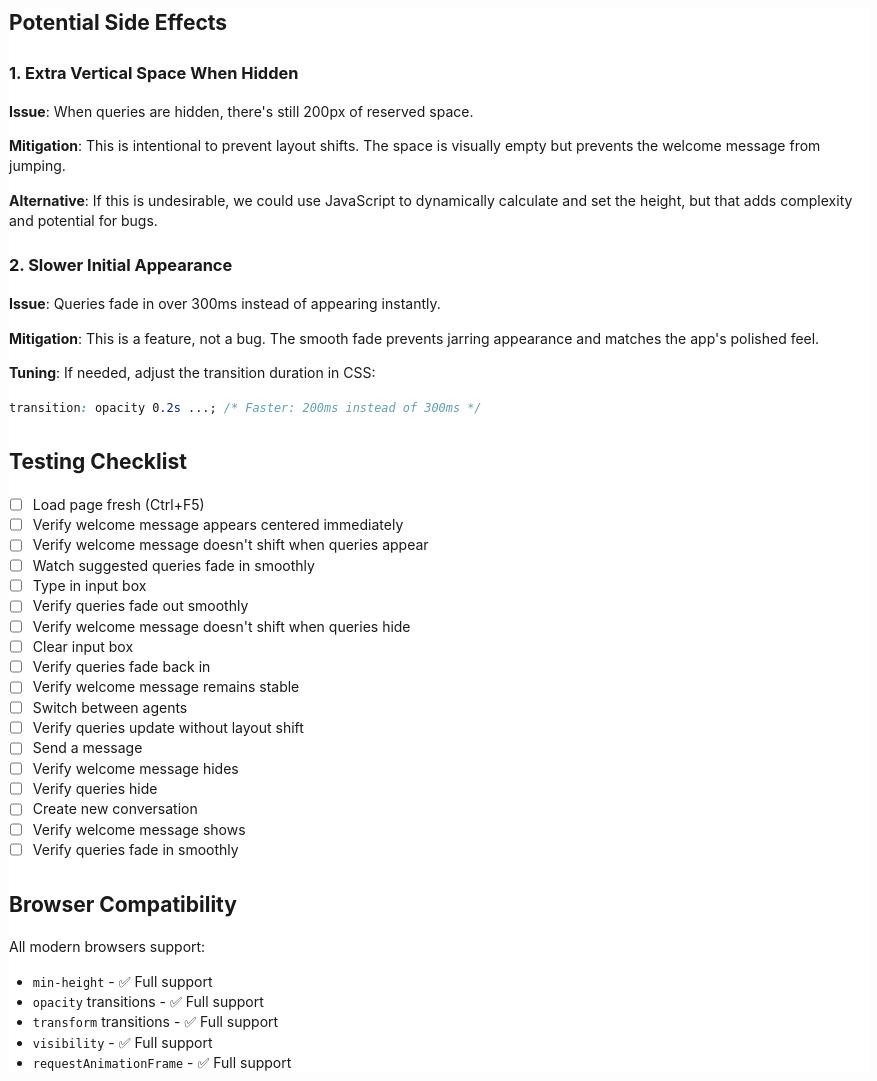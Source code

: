 ## Potential Side Effects

### 1. Extra Vertical Space When Hidden

**Issue**: When queries are hidden, there's still 200px of reserved space.

**Mitigation**: This is intentional to prevent layout shifts. The space is visually empty but prevents the welcome message from jumping.

**Alternative**: If this is undesirable, we could use JavaScript to dynamically calculate and set the height, but that adds complexity and potential for bugs.

### 2. Slower Initial Appearance

**Issue**: Queries fade in over 300ms instead of appearing instantly.

**Mitigation**: This is a feature, not a bug. The smooth fade prevents jarring appearance and matches the app's polished feel.

**Tuning**: If needed, adjust the transition duration in CSS:
```css
transition: opacity 0.2s ...; /* Faster: 200ms instead of 300ms */
```

## Testing Checklist

- [ ] Load page fresh (Ctrl+F5)
- [ ] Verify welcome message appears centered immediately
- [ ] Verify welcome message doesn't shift when queries appear
- [ ] Watch suggested queries fade in smoothly
- [ ] Type in input box
- [ ] Verify queries fade out smoothly
- [ ] Verify welcome message doesn't shift when queries hide
- [ ] Clear input box
- [ ] Verify queries fade back in
- [ ] Verify welcome message remains stable
- [ ] Switch between agents
- [ ] Verify queries update without layout shift
- [ ] Send a message
- [ ] Verify welcome message hides
- [ ] Verify queries hide
- [ ] Create new conversation
- [ ] Verify welcome message shows
- [ ] Verify queries fade in smoothly

## Browser Compatibility

All modern browsers support:
- `min-height` - ✅ Full support
- `opacity` transitions - ✅ Full support
- `transform` transitions - ✅ Full support
- `visibility` - ✅ Full support
- `requestAnimationFrame` - ✅ Full support
